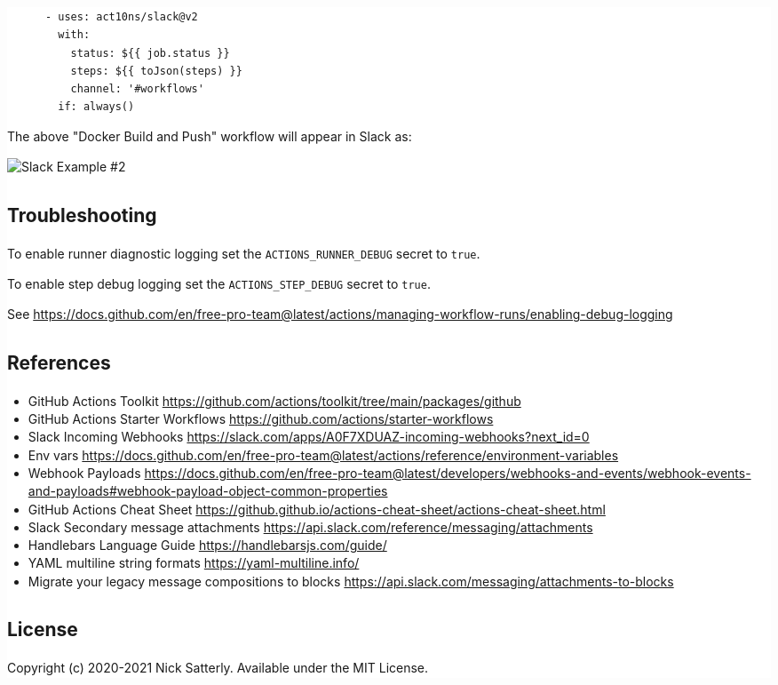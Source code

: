           - uses: act10ns/slack@v2
            with:
              status: ${{ job.status }}
              steps: ${{ toJson(steps) }}
              channel: '#workflows'
            if: always()

The above "Docker Build and Push" workflow will appear in Slack as:

<img src="./docs/images/example2.png" width="700" title="Slack Example #2">

## Troubleshooting

To enable runner diagnostic logging set the `ACTIONS_RUNNER_DEBUG` secret to `true`.

To enable step debug logging set the `ACTIONS_STEP_DEBUG` secret to `true`.

See https://docs.github.com/en/free-pro-team@latest/actions/managing-workflow-runs/enabling-debug-logging

## References

* GitHub Actions Toolkit https://github.com/actions/toolkit/tree/main/packages/github
* GitHub Actions Starter Workflows https://github.com/actions/starter-workflows
* Slack Incoming Webhooks https://slack.com/apps/A0F7XDUAZ-incoming-webhooks?next_id=0
* Env vars https://docs.github.com/en/free-pro-team@latest/actions/reference/environment-variables
* Webhook Payloads https://docs.github.com/en/free-pro-team@latest/developers/webhooks-and-events/webhook-events-and-payloads#webhook-payload-object-common-properties
* GitHub Actions Cheat Sheet https://github.github.io/actions-cheat-sheet/actions-cheat-sheet.html
* Slack Secondary message attachments https://api.slack.com/reference/messaging/attachments
* Handlebars Language Guide https://handlebarsjs.com/guide/
* YAML multiline string formats https://yaml-multiline.info/
* Migrate your legacy message compositions to blocks https://api.slack.com/messaging/attachments-to-blocks

## License

Copyright (c) 2020-2021 Nick Satterly. Available under the MIT License.
